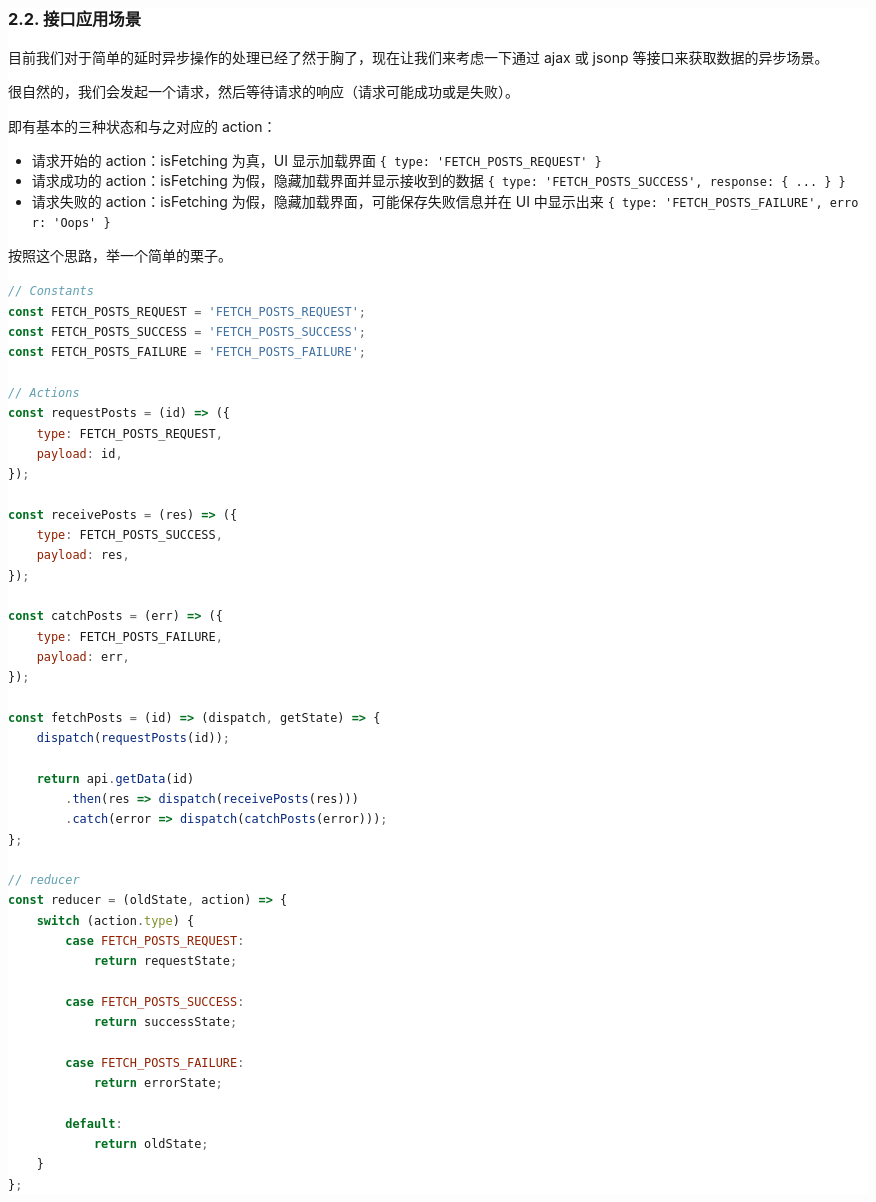 ### 2.2. 接口应用场景
目前我们对于简单的延时异步操作的处理已经了然于胸了，现在让我们来考虑一下通过 ajax 或 jsonp 等接口来获取数据的异步场景。

很自然的，我们会发起一个请求，然后等待请求的响应（请求可能成功或是失败）。

即有基本的三种状态和与之对应的 action：

* 请求开始的 action：isFetching 为真，UI 显示加载界面
`{ type: 'FETCH_POSTS_REQUEST' }`
* 请求成功的 action：isFetching 为假，隐藏加载界面并显示接收到的数据
`{ type: 'FETCH_POSTS_SUCCESS', response: { ... } }`
* 请求失败的 action：isFetching 为假，隐藏加载界面，可能保存失败信息并在 UI 中显示出来
`{ type: 'FETCH_POSTS_FAILURE', error: 'Oops' }`

按照这个思路，举一个简单的栗子。

```js
// Constants
const FETCH_POSTS_REQUEST = 'FETCH_POSTS_REQUEST';
const FETCH_POSTS_SUCCESS = 'FETCH_POSTS_SUCCESS';
const FETCH_POSTS_FAILURE = 'FETCH_POSTS_FAILURE';

// Actions
const requestPosts = (id) => ({
    type: FETCH_POSTS_REQUEST,
    payload: id,
});

const receivePosts = (res) => ({
    type: FETCH_POSTS_SUCCESS,
    payload: res,
});

const catchPosts = (err) => ({
    type: FETCH_POSTS_FAILURE,
    payload: err,
});

const fetchPosts = (id) => (dispatch, getState) => {
    dispatch(requestPosts(id));

    return api.getData(id)
        .then(res => dispatch(receivePosts(res)))
        .catch(error => dispatch(catchPosts(error)));
};

// reducer
const reducer = (oldState, action) => {
    switch (action.type) {
        case FETCH_POSTS_REQUEST:
            return requestState;

        case FETCH_POSTS_SUCCESS:
            return successState;

        case FETCH_POSTS_FAILURE:
            return errorState;

        default:
            return oldState;
    }
};
```
